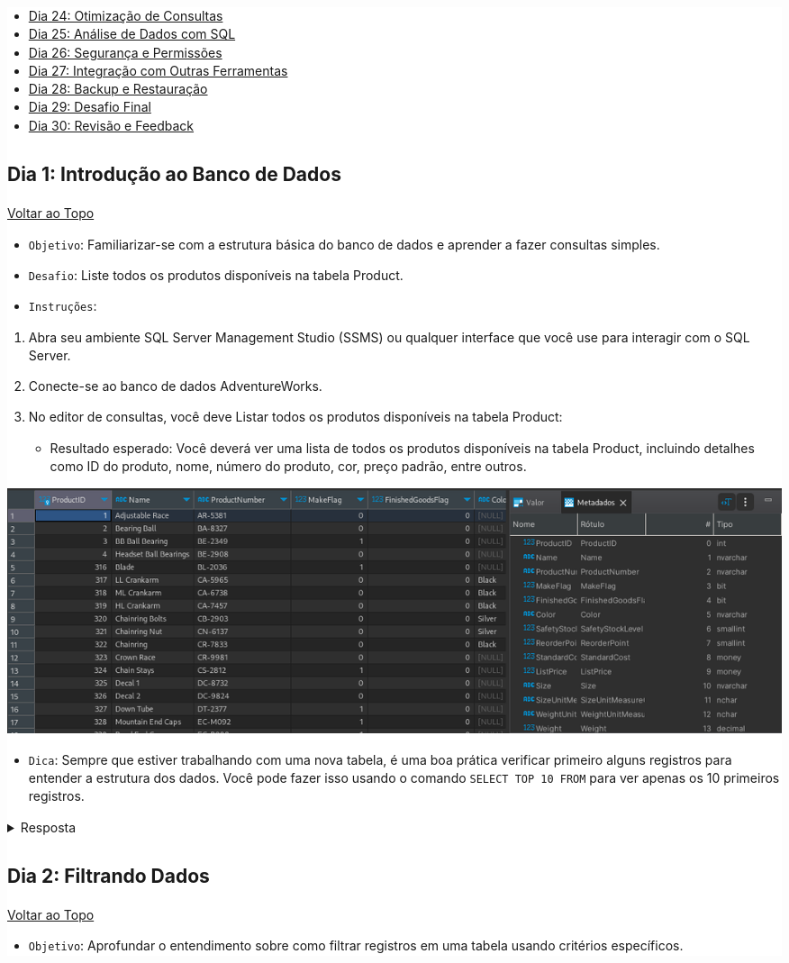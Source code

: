 - [Dia 24: Otimização de Consultas](#dia-24-otimização-de-consultas)
- [Dia 25: Análise de Dados com SQL](#dia-25-análise-de-dados-com-sql)
- [Dia 26: Segurança e Permissões](#dia-26-segurança-e-permissões)
- [Dia 27: Integração com Outras Ferramentas](#dia-27-integração-com-outras-ferramentas)
- [Dia 28: Backup e Restauração](#dia-28-backup-e-restauração)
- [Dia 29: Desafio Final](#dia-29-desafio-final)
- [Dia 30: Revisão e Feedback](#dia-30-revisão-e-feedback)

## Dia 1: Introdução ao Banco de Dados
[Voltar ao Topo](#menu)

- `Objetivo`: Familiarizar-se com a estrutura básica do banco de dados e aprender a fazer consultas simples.

- `Desafio`: Liste todos os produtos disponíveis na tabela Product.

- `Instruções`: 

1. Abra seu ambiente SQL Server Management Studio (SSMS) ou qualquer interface que você use para interagir com o SQL Server.

2. Conecte-se ao banco de dados AdventureWorks.
    
3. No editor de consultas, você deve Listar todos os produtos disponíveis na tabela Product:
    - Resultado esperado: Você deverá ver uma lista de todos os produtos disponíveis na tabela Product, incluindo detalhes como ID do produto, nome, número do produto, cor, preço padrão, entre outros.

![Alt text](imagens/image.png)

- `Dica`: Sempre que estiver trabalhando com uma nova tabela, é uma boa prática verificar primeiro alguns registros para entender a estrutura dos dados. Você pode fazer isso usando o comando `SELECT TOP 10 FROM` para ver apenas os 10 primeiros registros.

<details><summary>Resposta</summary></details>

## Dia 2: Filtrando Dados
[Voltar ao Topo](#menu)

- `Objetivo`: Aprofundar o entendimento sobre como filtrar registros em uma tabela usando critérios específicos.
